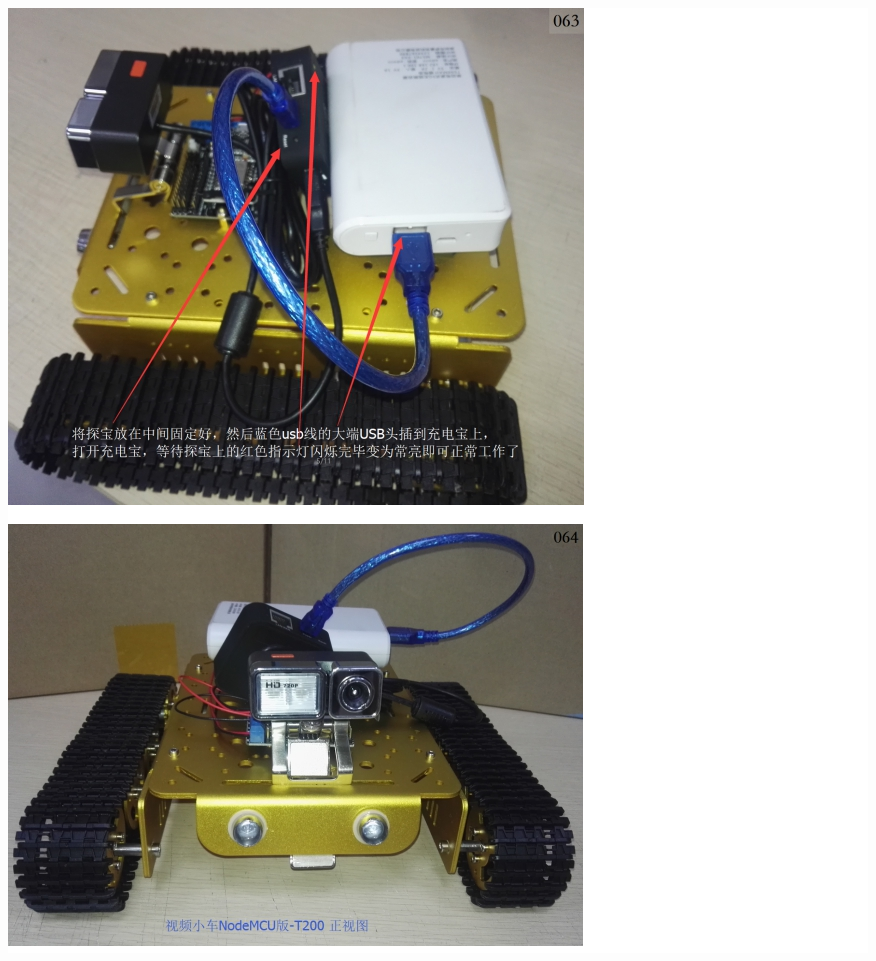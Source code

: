 ![img](https://github.com/SmartArduino/zhdocs/raw/master/zhSmartCAR/T_Series/T200/wps73.jpg) 

![img](https://github.com/SmartArduino/zhdocs/raw/master/zhSmartCAR/T_Series/T200/wps74.jpg) 
